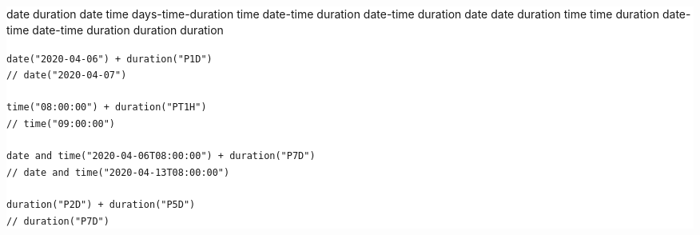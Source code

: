   <tr>
    <td>date</td>
    <td>duration</td>
    <td>date</td>
  </tr>

  <tr>
    <td>time</td>
    <td>days-time-duration</td>
    <td>time</td>
  </tr>

  <tr>
    <td>date-time</td>
    <td>duration</td>
    <td>date-time</td>
  </tr>

  <tr>
    <td>duration</td>
    <td>date</td>
    <td>date</td>
  </tr>

  <tr>
    <td>duration</td>
    <td>time</td>
    <td>time</td>
  </tr>

  <tr>
    <td>duration</td>
    <td>date-time</td>
    <td>date-time</td>
  </tr>

  <tr>
    <td>duration</td>
    <td>duration</td>
    <td>duration</td>
  </tr>

</table>

```feel
date("2020-04-06") + duration("P1D")
// date("2020-04-07")

time("08:00:00") + duration("PT1H")
// time("09:00:00")

date and time("2020-04-06T08:00:00") + duration("P7D")
// date and time("2020-04-13T08:00:00")

duration("P2D") + duration("P5D")
// duration("P7D")
```

